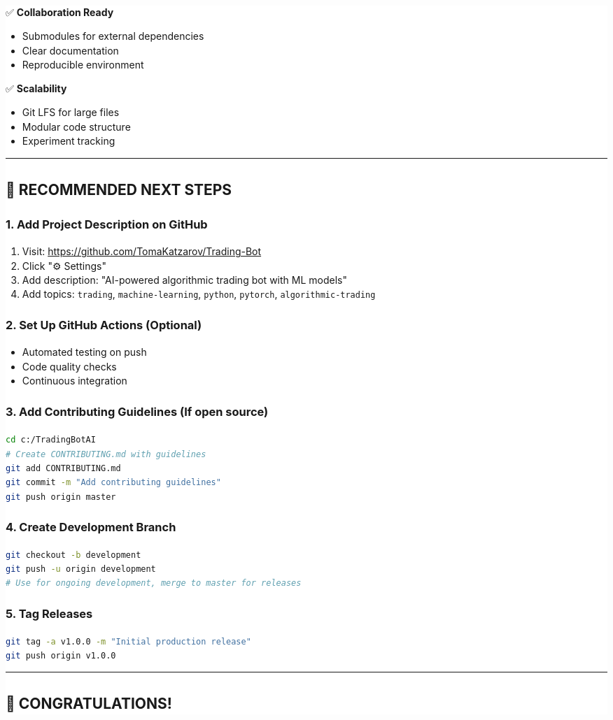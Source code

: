 ✅ **Collaboration Ready**
- Submodules for external dependencies
- Clear documentation
- Reproducible environment

✅ **Scalability**
- Git LFS for large files
- Modular code structure
- Experiment tracking

---

## 📝 RECOMMENDED NEXT STEPS

### **1. Add Project Description on GitHub**
1. Visit: https://github.com/TomaKatzarov/Trading-Bot
2. Click "⚙️ Settings"
3. Add description: "AI-powered algorithmic trading bot with ML models"
4. Add topics: `trading`, `machine-learning`, `python`, `pytorch`, `algorithmic-trading`

### **2. Set Up GitHub Actions** (Optional)
- Automated testing on push
- Code quality checks
- Continuous integration

### **3. Add Contributing Guidelines** (If open source)
```bash
cd c:/TradingBotAI
# Create CONTRIBUTING.md with guidelines
git add CONTRIBUTING.md
git commit -m "Add contributing guidelines"
git push origin master
```

### **4. Create Development Branch**
```bash
git checkout -b development
git push -u origin development
# Use for ongoing development, merge to master for releases
```

### **5. Tag Releases**
```bash
git tag -a v1.0.0 -m "Initial production release"
git push origin v1.0.0
```

---

## 🎉 CONGRATULATIONS!
